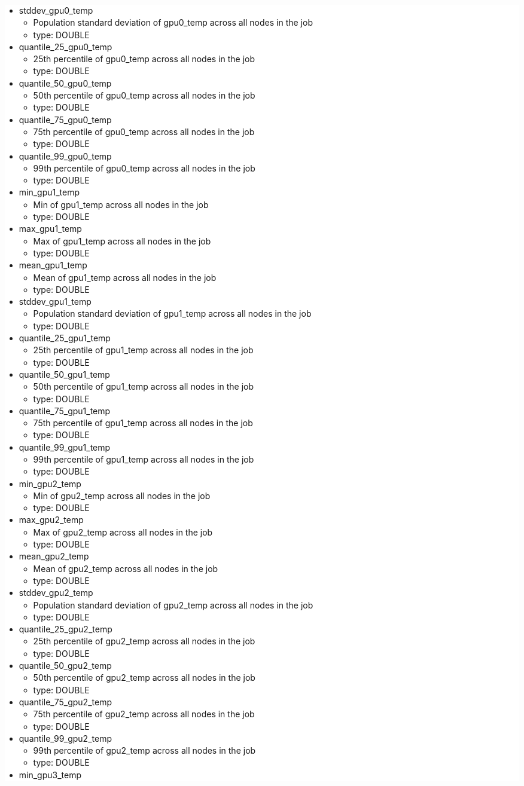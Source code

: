 - stddev_gpu0_temp
    - Population standard deviation of gpu0_temp across all nodes in the job
    - type: DOUBLE
- quantile_25_gpu0_temp
    - 25th percentile of gpu0_temp across all nodes in the job
    - type: DOUBLE
- quantile_50_gpu0_temp
    - 50th percentile of gpu0_temp across all nodes in the job
    - type: DOUBLE
- quantile_75_gpu0_temp
    - 75th percentile of gpu0_temp across all nodes in the job
    - type: DOUBLE
- quantile_99_gpu0_temp
    - 99th percentile of gpu0_temp across all nodes in the job
    - type: DOUBLE
- min_gpu1_temp
    - Min of gpu1_temp across all nodes in the job
    - type: DOUBLE
- max_gpu1_temp
    - Max of gpu1_temp across all nodes in the job
    - type: DOUBLE
- mean_gpu1_temp
    - Mean of gpu1_temp across all nodes in the job
    - type: DOUBLE
- stddev_gpu1_temp
    - Population standard deviation of gpu1_temp across all nodes in the job
    - type: DOUBLE
- quantile_25_gpu1_temp
    - 25th percentile of gpu1_temp across all nodes in the job
    - type: DOUBLE
- quantile_50_gpu1_temp
    - 50th percentile of gpu1_temp across all nodes in the job
    - type: DOUBLE
- quantile_75_gpu1_temp
    - 75th percentile of gpu1_temp across all nodes in the job
    - type: DOUBLE
- quantile_99_gpu1_temp
    - 99th percentile of gpu1_temp across all nodes in the job
    - type: DOUBLE
- min_gpu2_temp
    - Min of gpu2_temp across all nodes in the job
    - type: DOUBLE
- max_gpu2_temp
    - Max of gpu2_temp across all nodes in the job
    - type: DOUBLE
- mean_gpu2_temp
    - Mean of gpu2_temp across all nodes in the job
    - type: DOUBLE
- stddev_gpu2_temp
    - Population standard deviation of gpu2_temp across all nodes in the job
    - type: DOUBLE
- quantile_25_gpu2_temp
    - 25th percentile of gpu2_temp across all nodes in the job
    - type: DOUBLE
- quantile_50_gpu2_temp
    - 50th percentile of gpu2_temp across all nodes in the job
    - type: DOUBLE
- quantile_75_gpu2_temp
    - 75th percentile of gpu2_temp across all nodes in the job
    - type: DOUBLE
- quantile_99_gpu2_temp
    - 99th percentile of gpu2_temp across all nodes in the job
    - type: DOUBLE
- min_gpu3_temp